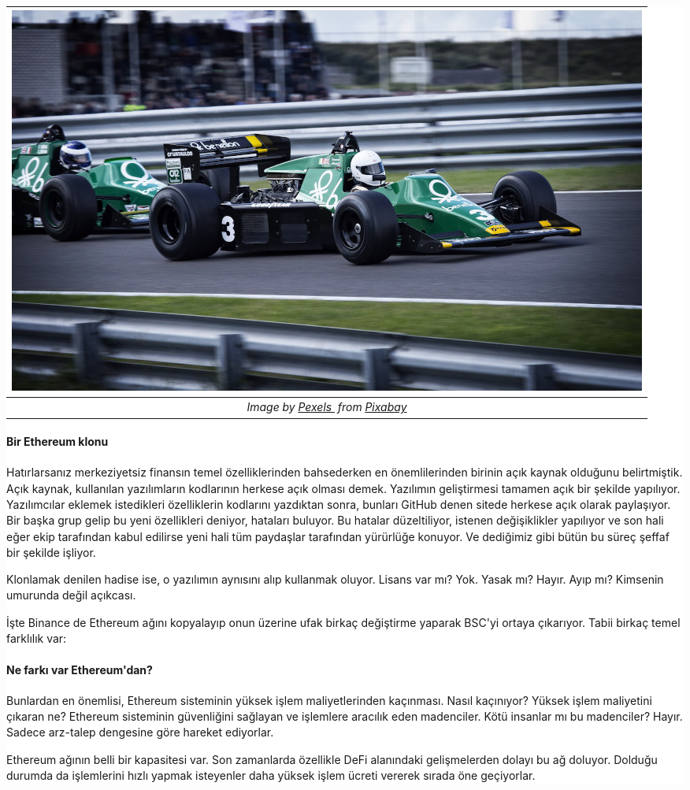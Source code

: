 | ![car_race](/assets/fast-1281627_800.jpg)|
|:--:| 
| *Image by [Pexels ](https://pixabay.com/users/pexels-2286921/) from [Pixabay](https://pixabay.com/)*|

#### Bir Ethereum klonu

Hatırlarsanız merkeziyetsiz finansın temel özelliklerinden bahsederken en önemlilerinden birinin açık kaynak olduğunu belirtmiştik. Açık kaynak, kullanılan yazılımların kodlarının herkese açık olması demek. Yazılımın geliştirmesi tamamen açık bir şekilde yapılıyor. Yazılımcılar eklemek istedikleri özelliklerin kodlarını yazdıktan sonra, bunları GitHub denen sitede herkese açık olarak paylaşıyor. Bir başka grup gelip bu yeni özellikleri deniyor, hataları buluyor. Bu hatalar düzeltiliyor, istenen değişiklikler yapılıyor ve son hali eğer ekip tarafından kabul edilirse yeni hali tüm paydaşlar tarafından yürürlüğe konuyor. Ve dediğimiz gibi bütün bu süreç şeffaf bir şekilde işliyor. 

Klonlamak denilen hadise ise, o yazılımın aynısını alıp kullanmak oluyor. Lisans var mı? Yok. Yasak mı? Hayır. Ayıp mı? Kimsenin umurunda değil açıkcası.

İşte Binance de Ethereum ağını kopyalayıp onun üzerine ufak birkaç değiştirme yaparak BSC'yi ortaya çıkarıyor. Tabii birkaç temel farklılık var: 

#### Ne farkı var Ethereum'dan?

Bunlardan en önemlisi, Ethereum sisteminin yüksek işlem maliyetlerinden kaçınması. Nasıl kaçınıyor? Yüksek işlem maliyetini çıkaran ne? Ethereum sisteminin güvenliğini sağlayan ve işlemlere aracılık eden madenciler. Kötü insanlar mı bu madenciler? Hayır. Sadece arz-talep dengesine göre hareket ediyorlar. 

Ethereum ağının belli bir kapasitesi var. Son zamanlarda özellikle DeFi alanındaki gelişmelerden dolayı bu ağ doluyor. Dolduğu durumda da işlemlerini hızlı yapmak isteyenler daha yüksek işlem ücreti vererek sırada öne geçiyorlar. 
